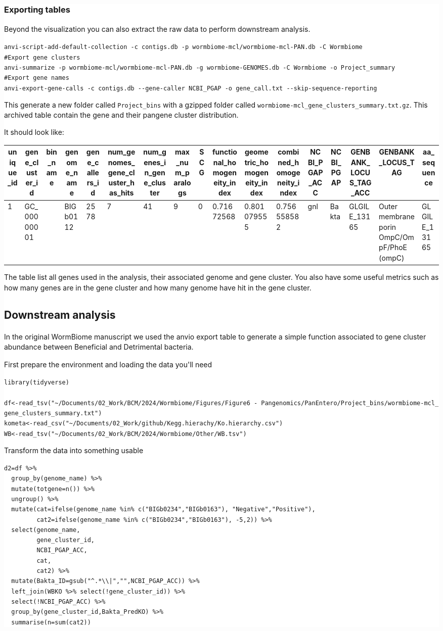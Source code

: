 ### Exporting tables

Beyond the visualization you can also extract the raw data to perform downstream analysis.

```{bash}
anvi-script-add-default-collection -c contigs.db -p wormbiome-mcl/wormbiome-mcl-PAN.db -C Wormbiome
#Export gene clusters
anvi-summarize -p wormbiome-mcl/wormbiome-mcl-PAN.db -g wormbiome-GENOMES.db -C Wormbiome -o Project_summary
#Export gene names
anvi-export-gene-calls -c contigs.db --gene-caller NCBI_PGAP -o gene_call.txt --skip-sequence-reporting
```

This generate a new folder called `Project_bins` with a gzipped folder called `wormbiome-mcl_gene_clusters_summary.txt.gz`.
This archived table contain the gene and their pangene cluster distribution.

It should look like:

| unique_id | gene_cluster_id | bin_name | genome_name | gene_callers_id | num_genomes_gene_cluster_has_hits | num_genes_in_gene_cluster | max_num_paralogs | SCG | functional_homogeneity_index | geometric_homogeneity_index | combined_homogeneity_index | NCBI_PGAP_ACC         | NCBI_PGAP                               | GENBANK_LOCUS_TAG_ACC | GENBANK_LOCUS_TAG | aa_sequence  |
|-----------|-----------------|----------|-------------|-----------------|-----------------------------------|---------------------------|------------------|-----|-------------------------------|----------------------------|---------------------------|-----------------------|------------------------------------------|-----------------------|-------------------|--------------|
| 1         | GC_00000001     |          | BIGb0112    | 2578           | 7                                 | 41                        | 9                | 0   | 0.71672568                   | 0.801079555                | 0.756558582               | gnl|Bakta|GLGILE_13165 | Outer membrane porin OmpC/OmpF/PhoE (ompC) | GLGILE_13165         | GLGILE_13165      | BIG_SEQUENCE |


The table list all genes used in the analysis, their associated genome and gene cluster.
You also have some useful metrics such as how many genes are in the gene cluster and how many genome have hit in the gene cluster.

## Downstream analysis

In the original WormBiome manuscript we used the anvio export table to generate a simple function associated to gene cluster abundance between Beneficial and Detrimental bacteria.

First prepare the environment and loading the data you'll need

```{R}
library(tidyverse)

df<-read_tsv("~/Documents/02_Work/BCM/2024/Wormbiome/Figures/Figure6 - Pangenomics/PanEntero/Project_bins/wormbiome-mcl_gene_clusters_summary.txt")
kometa<-read_csv("~/Documents/02_Work/github/Kegg.hierachy/Ko.hierarchy.csv")
WB<-read_tsv("~/Documents/02_Work/BCM/2024/Wormbiome/Other/WB.tsv") 
```

Transform the data into something usable
```{R}
d2=df %>% 
  group_by(genome_name) %>%
  mutate(totgene=n()) %>%
  ungroup() %>% 
  mutate(cat=ifelse(genome_name %in% c("BIGb0234","BIGb0163"), "Negative","Positive"),
         cat2=ifelse(genome_name %in% c("BIGb0234","BIGb0163"), -5,2)) %>% 
  select(genome_name,
         gene_cluster_id,
         NCBI_PGAP_ACC,
         cat,
         cat2) %>% 
  mutate(Bakta_ID=gsub("^.*\\|","",NCBI_PGAP_ACC)) %>% 
  left_join(WBKO %>% select(!gene_cluster_id)) %>%
  select(!NCBI_PGAP_ACC) %>%
  group_by(gene_cluster_id,Bakta_PredKO) %>% 
  summarise(n=sum(cat2))
```
